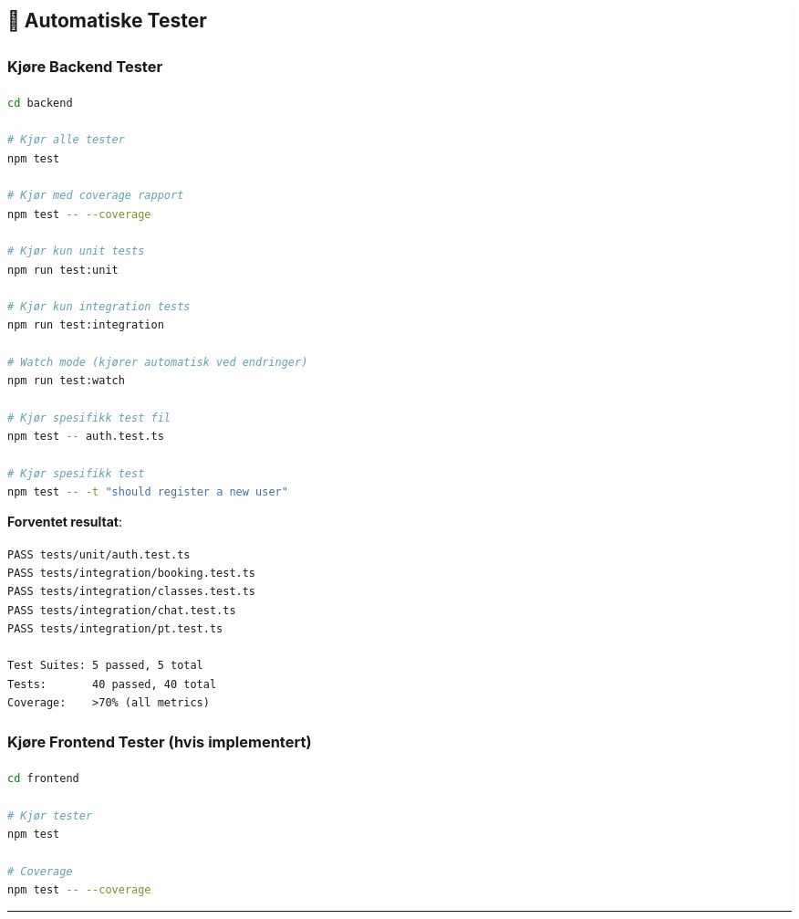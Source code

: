 
## 🤖 Automatiske Tester

### Kjøre Backend Tester

```bash
cd backend

# Kjør alle tester
npm test

# Kjør med coverage rapport
npm test -- --coverage

# Kjør kun unit tests
npm run test:unit

# Kjør kun integration tests
npm run test:integration

# Watch mode (kjører automatisk ved endringer)
npm run test:watch

# Kjør spesifikk test fil
npm test -- auth.test.ts

# Kjør spesifikk test
npm test -- -t "should register a new user"
```

**Forventet resultat**:
```
PASS tests/unit/auth.test.ts
PASS tests/integration/booking.test.ts
PASS tests/integration/classes.test.ts
PASS tests/integration/chat.test.ts
PASS tests/integration/pt.test.ts

Test Suites: 5 passed, 5 total
Tests:       40 passed, 40 total
Coverage:    >70% (all metrics)
```

### Kjøre Frontend Tester (hvis implementert)

```bash
cd frontend

# Kjør tester
npm test

# Coverage
npm test -- --coverage
```

---
